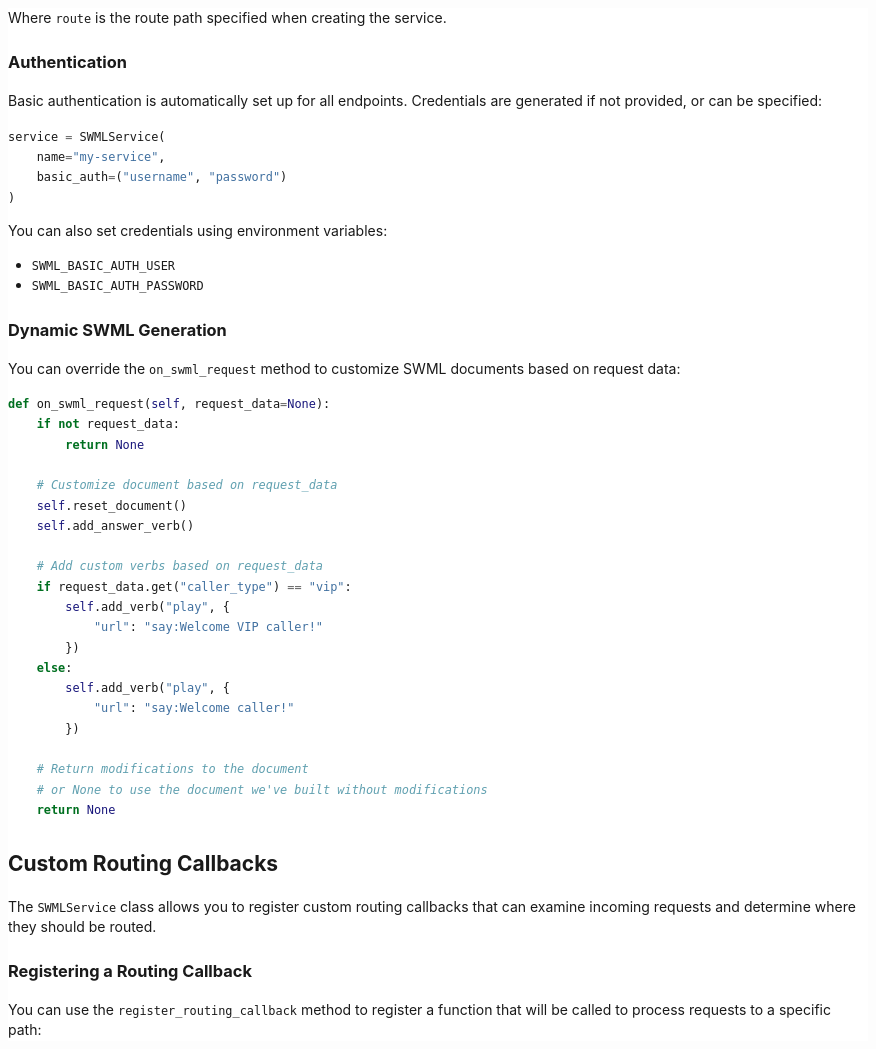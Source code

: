 Where `route` is the route path specified when creating the service.

### Authentication

Basic authentication is automatically set up for all endpoints. Credentials are generated if not provided, or can be specified:

```python
service = SWMLService(
    name="my-service",
    basic_auth=("username", "password")
)
```

You can also set credentials using environment variables:
- `SWML_BASIC_AUTH_USER`
- `SWML_BASIC_AUTH_PASSWORD`

### Dynamic SWML Generation

You can override the `on_swml_request` method to customize SWML documents based on request data:

```python
def on_swml_request(self, request_data=None):
    if not request_data:
        return None
        
    # Customize document based on request_data
    self.reset_document()
    self.add_answer_verb()
    
    # Add custom verbs based on request_data
    if request_data.get("caller_type") == "vip":
        self.add_verb("play", {
            "url": "say:Welcome VIP caller!"
        })
    else:
        self.add_verb("play", {
            "url": "say:Welcome caller!"
        })
    
    # Return modifications to the document
    # or None to use the document we've built without modifications
    return None
```

## Custom Routing Callbacks

The `SWMLService` class allows you to register custom routing callbacks that can examine incoming requests and determine where they should be routed.

### Registering a Routing Callback

You can use the `register_routing_callback` method to register a function that will be called to process requests to a specific path:

